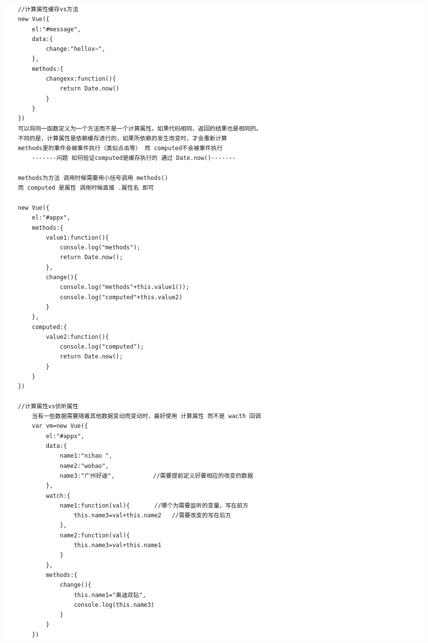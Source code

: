         //计算属性缓存vs方法
        new Vue({
            el:"#message",
            data:{
                change:"hellox~",
            },
            methods:{
                changexx:function(){
                    return Date.now()
                }
            }
        })
        可以将同一函数定义为一个方法而不是一个计算属性。如果代码相同，返回的结果也是相同的。
        不同的是，计算属性是依赖缓存进行的，如果所依赖的发生改变时，才会重新计算
        methods里的事件会被事件执行（类似点击等） 而 computed不会被事件执行
            -------问题 如何验证computed是缓存执行的 通过 Date.now()-------
            
        methods为方法 调用时候需要用小括号调用 methods()
        而 computed 是属性 调用时候直接 .属性名 即可
         
		new Vue({
			el:"#appx",
			methods:{
				value1:function(){
					console.log("methods");
					return Date.now();
				},
				change(){
					console.log("methods"+this.value1());
					console.log("computed"+this.value2)
				}
			},
			computed:{
				value2:function(){
					console.log("computed");
					return Date.now();
				}
			}
		})

        //计算属性vs侦听属性
        	当有一些数据需要随着其他数据变动而变动时，最好使用 计算属性 而不是 wacth 回调
        	var vm=new Vue({
        	    el:"#appx",
        	    data:{
        	        name1:"nihao ",
        	        name2:"wohao",
        	        name3:"广州好迪",           //需要提前定义好要相应的改变的数据
        	    },
        	    watch:{
        	        name1:function(val){       //哪个为需要监听的变量，写在前方
        	            this.name3=val+this.name2   //需要改变的写在后方
        	        },
        	        name2:function(val){
        	            this.name3=val+this.name1
        	        }
        	    },
        	    methods:{
                    change(){
                        this.name1="奥迪双钻",
                        console.log(this.name3)
                    }
        	    }
        	})
